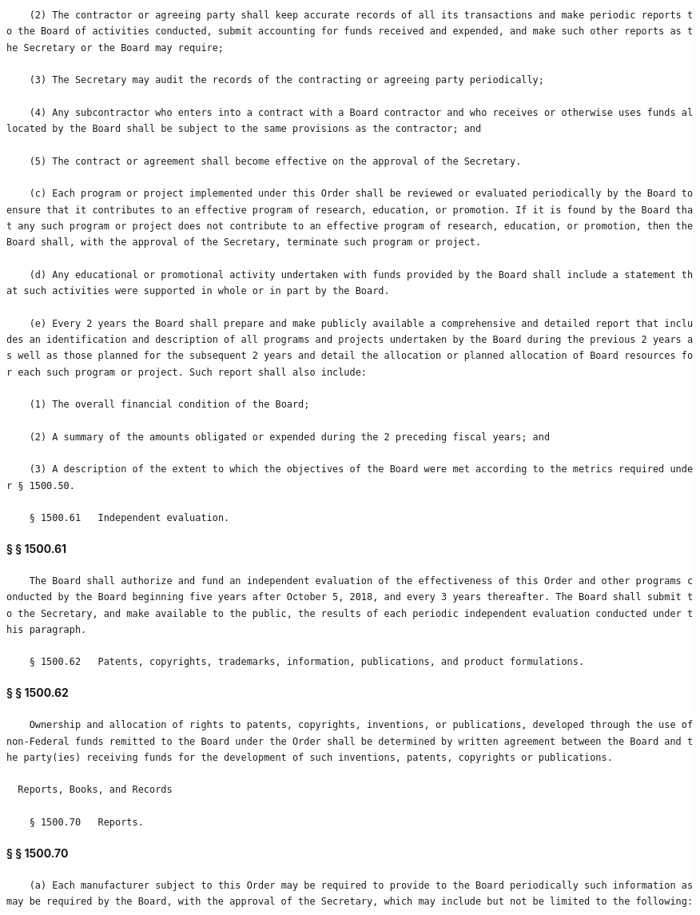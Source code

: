         (2) The contractor or agreeing party shall keep accurate records of all its transactions and make periodic reports to the Board of activities conducted, submit accounting for funds received and expended, and make such other reports as the Secretary or the Board may require;

        (3) The Secretary may audit the records of the contracting or agreeing party periodically;

        (4) Any subcontractor who enters into a contract with a Board contractor and who receives or otherwise uses funds allocated by the Board shall be subject to the same provisions as the contractor; and

        (5) The contract or agreement shall become effective on the approval of the Secretary.

        (c) Each program or project implemented under this Order shall be reviewed or evaluated periodically by the Board to ensure that it contributes to an effective program of research, education, or promotion. If it is found by the Board that any such program or project does not contribute to an effective program of research, education, or promotion, then the Board shall, with the approval of the Secretary, terminate such program or project.

        (d) Any educational or promotional activity undertaken with funds provided by the Board shall include a statement that such activities were supported in whole or in part by the Board.

        (e) Every 2 years the Board shall prepare and make publicly available a comprehensive and detailed report that includes an identification and description of all programs and projects undertaken by the Board during the previous 2 years as well as those planned for the subsequent 2 years and detail the allocation or planned allocation of Board resources for each such program or project. Such report shall also include:

        (1) The overall financial condition of the Board;

        (2) A summary of the amounts obligated or expended during the 2 preceding fiscal years; and

        (3) A description of the extent to which the objectives of the Board were met according to the metrics required under § 1500.50.

        § 1500.61   Independent evaluation.

#### § § 1500.61

        The Board shall authorize and fund an independent evaluation of the effectiveness of this Order and other programs conducted by the Board beginning five years after October 5, 2018, and every 3 years thereafter. The Board shall submit to the Secretary, and make available to the public, the results of each periodic independent evaluation conducted under this paragraph.

        § 1500.62   Patents, copyrights, trademarks, information, publications, and product formulations.

#### § § 1500.62

        Ownership and allocation of rights to patents, copyrights, inventions, or publications, developed through the use of non-Federal funds remitted to the Board under the Order shall be determined by written agreement between the Board and the party(ies) receiving funds for the development of such inventions, patents, copyrights or publications.

      Reports, Books, and Records

        § 1500.70   Reports.

#### § § 1500.70

        (a) Each manufacturer subject to this Order may be required to provide to the Board periodically such information as may be required by the Board, with the approval of the Secretary, which may include but not be limited to the following:
